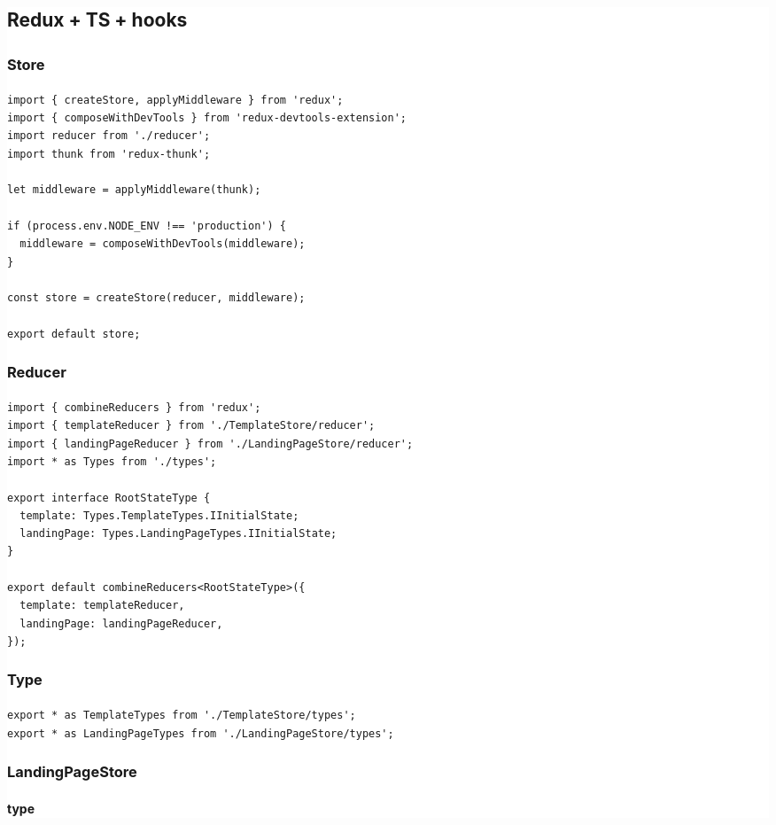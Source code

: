 ## Redux + TS + hooks

### Store

```tsxts
import { createStore, applyMiddleware } from 'redux';
import { composeWithDevTools } from 'redux-devtools-extension';
import reducer from './reducer';
import thunk from 'redux-thunk';

let middleware = applyMiddleware(thunk);

if (process.env.NODE_ENV !== 'production') {
  middleware = composeWithDevTools(middleware);
}

const store = createStore(reducer, middleware);

export default store;
```

### Reducer

```tsxts
import { combineReducers } from 'redux';
import { templateReducer } from './TemplateStore/reducer';
import { landingPageReducer } from './LandingPageStore/reducer';
import * as Types from './types';

export interface RootStateType {
  template: Types.TemplateTypes.IInitialState;
  landingPage: Types.LandingPageTypes.IInitialState;
}

export default combineReducers<RootStateType>({
  template: templateReducer,
  landingPage: landingPageReducer,
});

```

### Type

```tsxts
export * as TemplateTypes from './TemplateStore/types';
export * as LandingPageTypes from './LandingPageStore/types';
```

### LandingPageStore

#### type
